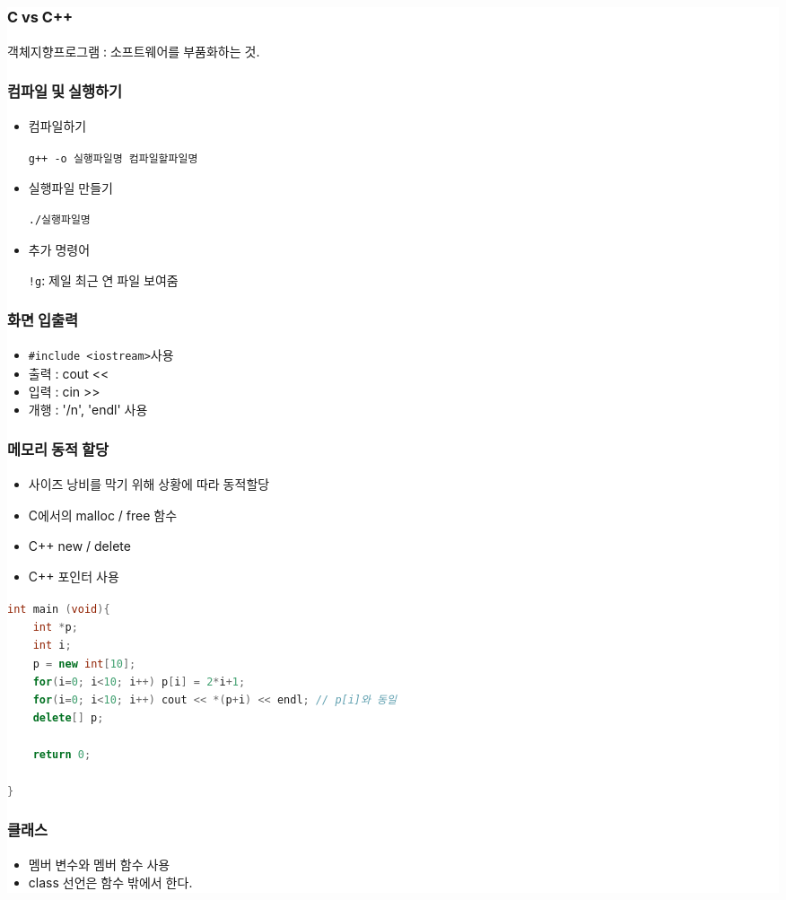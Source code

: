 ### C vs C++

객체지향프로그램 : 소프트웨어를 부품화하는 것.



### 컴파일 및 실행하기

- 컴파일하기

  `g++ -o 실행파일명 컴파일할파일명`

- 실행파일 만들기

  `./실행파일명`

- 추가 명령어

  `!g`: 제일 최근 연 파일 보여줌



### 화면 입출력

- `#include <iostream>`사용
- 출력 : cout <<
- 입력 : cin >>
- 개행 : '/n', 'endl' 사용



### 메모리 동적 할당

- 사이즈 낭비를 막기 위해 상황에 따라 동적할당

- C에서의 malloc / free 함수

- C++  new / delete 

- C++ 포인터 사용

```c++
int main (void){
    int *p;
    int i;
    p = new int[10];
    for(i=0; i<10; i++)	p[i] = 2*i+1;
    for(i=0; i<10; i++) cout << *(p+i) << endl; // p[i]와 동일
    delete[] p;

	return 0;

}
```



### 클래스

- 멤버 변수와 멤버 함수 사용
- class 선언은 함수 밖에서 한다.
